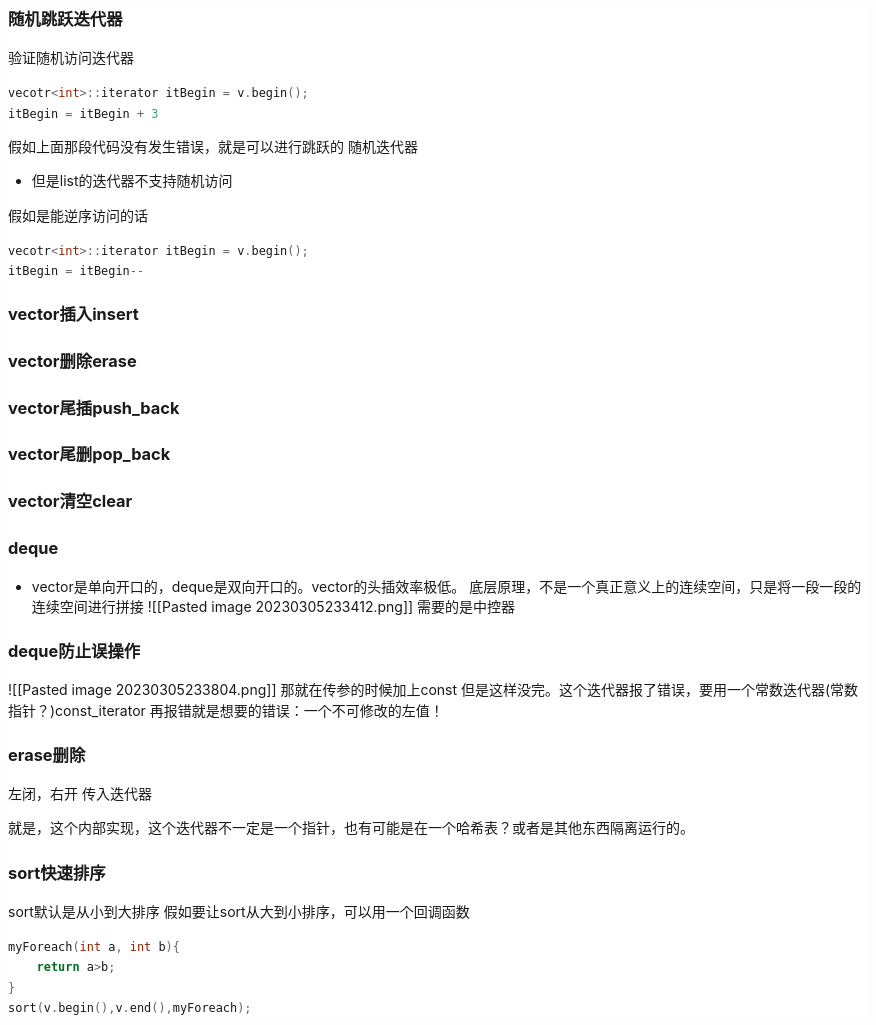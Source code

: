 ### 随机跳跃迭代器
验证随机访问迭代器
```C++
vecotr<int>::iterator itBegin = v.begin();
itBegin = itBegin + 3
```
假如上面那段代码没有发生错误，就是可以进行跳跃的 随机迭代器
- 但是list的迭代器不支持随机访问

假如是能逆序访问的话
```C++
vecotr<int>::iterator itBegin = v.begin();
itBegin = itBegin-- 
```


### vector插入insert

### vector删除erase

### vector尾插push_back

### vector尾删pop_back

### vector清空clear

### deque
- vector是单向开口的，deque是双向开口的。vector的头插效率极低。
底层原理，不是一个真正意义上的连续空间，只是将一段一段的连续空间进行拼接
![[Pasted image 20230305233412.png]]
需要的是中控器

### deque防止误操作
![[Pasted image 20230305233804.png]]
那就在传参的时候加上const
但是这样没完。这个迭代器报了错误，要用一个常数迭代器(常数指针？)const_iterator
再报错就是想要的错误：一个不可修改的左值！

### erase删除
左闭，右开
传入迭代器

就是，这个内部实现，这个迭代器不一定是一个指针，也有可能是在一个哈希表？或者是其他东西隔离运行的。

### sort快速排序
sort默认是从小到大排序
假如要让sort从大到小排序，可以用一个回调函数
```C++
myForeach(int a, int b){
	return a>b;
}
sort(v.begin(),v.end(),myForeach);
```
